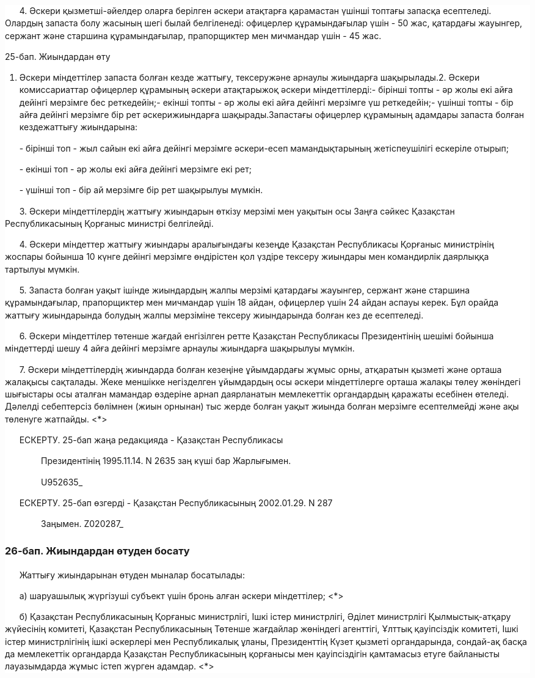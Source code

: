       4. Әскери қызметшi-әйелдер оларға берiлген әскери атақтарға қарамастан үшiншi топтағы запасқа есептеледi. Олардың запаста болу жасының шегi былай белгiленедi: офицерлер құрамындағылар үшiн - 50 жас, қатардағы жауынгер, сержант және старшина құрамындағылар, прапорщиктер мен мичмандар үшiн - 45 жас.

25-бап. Жиындардан өту

1. Әскери мiндеттiлер запаста болған кезде жаттығу, тексеружәне арнаулы жиындарға шақырылады.2. Әскери комиссариаттар офицерлер құрамының әскери атақтарыжоқ әскери мiндеттiлердi:- бiрiншi топты - әр жолы екi айға дейiнгi мерзiмге бес реткедейiн;- екiншi топты - әр жолы екi айға дейiнгi мерзiмге үш реткедейiн;- үшiншi топты - бiр айға дейiнгi мерзiмге бiр рет әскерижиындарға шақырады.Запастағы офицерлер құрамының адамдары запаста болған кездежаттығу жиындарына:

      - бiрiншi топ - жыл сайын екi айға дейiнгi мерзiмге әскери-есеп мамандықтарының жетiспеушiлiгi ескерiле отырып;

      - екiншi топ - әр жолы екi айға дейiнгi мерзiмге екi рет;

      - үшiншi топ - бiр ай мерзiмге бiр рет шақырылуы мүмкiн.

      3. Әскери мiндеттiлердiң жаттығу жиындарын өткiзу мерзiмi мен уақытын осы Заңға сәйкес Қазақстан Республикасының Қорғаныс министрi белгiлейдi.

      4. Әскери мiндеттер жаттығу жиындары аралығындағы кезеңде Қазақстан Республикасы Қорғаныс министрiнiң жоспары бойынша 10 күнге дейiнгi мерзiмге өндiрiстен қол үздiре тексеру жиындары мен командирлiк даярлыққа тартылуы мүмкiн.

      5. Запаста болған уақыт iшiнде жиындардың жалпы мерзiмi қатардағы жауынгер, сержант және старшина құрамындағылар, прапорщиктер мен мичмандар үшiн 18 айдан, офицерлер үшiн 24 айдан аспауы керек. Бұл орайда жаттығу жиындарында болудың жалпы мерзiмiне тексеру жиындарында болған кез де есептеледi.

      6. Әскери мiндеттiлер төтенше жағдай енгiзiлген ретте Қазақстан Республикасы Президентiнiң шешiмi бойынша мiндеттердi шешу 4 айға дейiнгi мерзiмге арнаулы жиындарға шақырылуы мүмкiн.

      7. Әскери мiндеттiлердiң жиындарда болған кезеңiне ұйымдардағы жұмыс орны, атқаратын қызметi және орташа жалақысы сақталады. Жеке меншiкке негiзделген ұйымдардың осы әскери мiндеттiлерге орташа жалақы төлеу жөнiндегi шығыстары осы аталған мамандар өздерiне арнап даярланатын мемлекеттiк органдардың қаражаты есебiнен өтеледi. Дәлелдi себептерсiз бөлiмнен (жиын орнынан) тыс жерде болған уақыт жиында болған мерзiмге есептелмейдi және ақы төленуге жатпайды. <*>

      ЕСКЕРТУ. 25-бап жаңа редакцияда - Қазақстан Республикасы

               Президентiнiң 1995.11.14. N 2635 заң күші бар Жарлығымен.

               U952635_

      ЕСКЕРТУ. 25-бап өзгерді - Қазақстан Республикасының 2002.01.29. N 287

               Заңымен. Z020287_

### 26-бап. Жиындардан өтуден босату

      Жаттығу жиындарынан өтуден мыналар босатылады:

      а) шаруашылық жүргiзушi субъект үшiн бронь алған әскери мiндеттiлер; <*>

      б) Қазақстан Республикасының Қорғаныс министрлiгi, Iшкi iстер министрлiгi, Әділет министрлігі Қылмыстық-атқару жүйесінің комитеті, Қазақстан Республикасының Төтенше жағдайлар жөнiндегi агенттiгi, Ұлттық қауіпсiздiк комитетi, Iшкi iстер министрлiгiнiң iшкi әскерлерi мен Республикалық ұланы, Президенттiң Күзет қызметi органдарында, сондай-ақ басқа да мемлекеттiк органдарда Қазақстан Республикасының қорғанысы мен қауiпсiздiгiн қамтамасыз етуге байланысты лауазымдарда жұмыс iстеп жүрген адамдар. <*>

